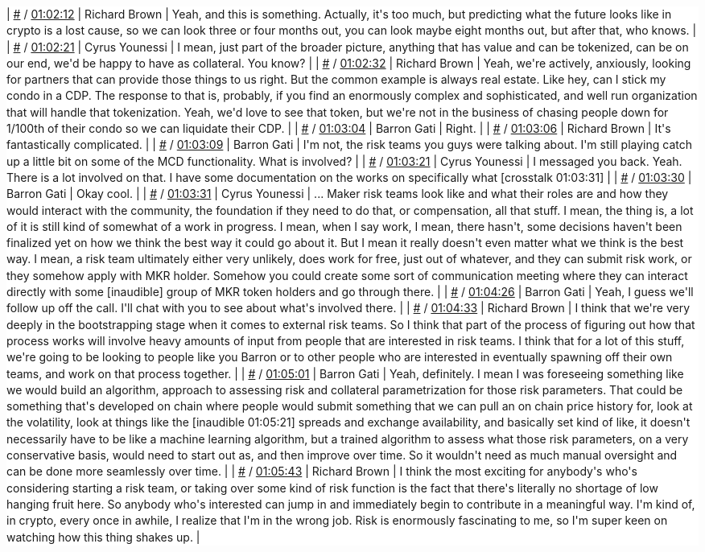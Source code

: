 | [\#](governance-and-risk-meeting-ep.-28.md#010212) / [01:02:12](https://www.youtube.com/watch?v=YaA7VC22134&t=01h02m12s) | Richard Brown | Yeah, and this is something. Actually, it's too much, but predicting what the future looks like in crypto is a lost cause, so we can look three or four months out, you can look maybe eight months out, but after that, who knows. |
| [\#](governance-and-risk-meeting-ep.-28.md#010221) / [01:02:21](https://www.youtube.com/watch?v=YaA7VC22134&t=01h02m21s) | Cyrus Younessi | I mean, just part of the broader picture, anything that has value and can be tokenized, can be on our end, we'd be happy to have as collateral. You know? |
| [\#](governance-and-risk-meeting-ep.-28.md#010232) / [01:02:32](https://www.youtube.com/watch?v=YaA7VC22134&t=01h02m32s) | Richard Brown | Yeah, we're actively, anxiously, looking for partners that can provide those things to us right. But the common example is always real estate. Like hey, can I stick my condo in a CDP. The response to that is, probably, if you find an enormously complex and sophisticated, and well run organization that will handle that tokenization. Yeah, we'd love to see that token, but we're not in the business of chasing people down for 1/100th of their condo so we can liquidate their CDP. |
| [\#](governance-and-risk-meeting-ep.-28.md#010304) / [01:03:04](https://www.youtube.com/watch?v=YaA7VC22134&t=01h03m04s) | Barron Gati | Right. |
| [\#](governance-and-risk-meeting-ep.-28.md#010306) / [01:03:06](https://www.youtube.com/watch?v=YaA7VC22134&t=01h03m06s) | Richard Brown | It's fantastically complicated. |
| [\#](governance-and-risk-meeting-ep.-28.md#010309) / [01:03:09](https://www.youtube.com/watch?v=YaA7VC22134&t=01h03m09s) | Barron Gati | I'm not, the risk teams you guys were talking about. I'm still playing catch up a little bit on some of the MCD functionality. What is involved? |
| [\#](governance-and-risk-meeting-ep.-28.md#010321) / [01:03:21](https://www.youtube.com/watch?v=YaA7VC22134&t=01h03m21s) | Cyrus Younessi | I messaged you back. Yeah. There is a lot involved on that. I have some documentation on the works on specifically what \[crosstalk 01:03:31\] |
| [\#](governance-and-risk-meeting-ep.-28.md#010330) / [01:03:30](https://www.youtube.com/watch?v=YaA7VC22134&t=01h03m30s) | Barron Gati | Okay cool. |
| [\#](governance-and-risk-meeting-ep.-28.md#010331) / [01:03:31](https://www.youtube.com/watch?v=YaA7VC22134&t=01h03m31s) | Cyrus Younessi | ... Maker risk teams look like and what their roles are and how they would interact with the community, the foundation if they need to do that, or compensation, all that stuff. I mean, the thing is, a lot of it is still kind of somewhat of a work in progress. I mean, when I say work, I mean, there hasn't, some decisions haven't been finalized yet on how we think the best way it could go about it. But I mean it really doesn't even matter what we think is the best way. I mean, a risk team ultimately either very unlikely, does work for free, just out of whatever, and they can submit risk work, or they somehow apply with MKR holder. Somehow you could create some sort of communication meeting where they can interact directly with some \[inaudible\] group of MKR token holders and go through there. |
| [\#](governance-and-risk-meeting-ep.-28.md#010426) / [01:04:26](https://www.youtube.com/watch?v=YaA7VC22134&t=01h04m26s) | Barron Gati | Yeah, I guess we'll follow up off the call. I'll chat with you to see about what's involved there. |
| [\#](governance-and-risk-meeting-ep.-28.md#010433) / [01:04:33](https://www.youtube.com/watch?v=YaA7VC22134&t=01h04m33s) | Richard Brown | I think that we're very deeply in the bootstrapping stage when it comes to external risk teams. So I think that part of the process of figuring out how that process works will involve heavy amounts of input from people that are interested in risk teams. I think that for a lot of this stuff, we're going to be looking to people like you Barron or to other people who are interested in eventually spawning off their own teams, and work on that process together. |
| [\#](governance-and-risk-meeting-ep.-28.md#010501) / [01:05:01](https://www.youtube.com/watch?v=YaA7VC22134&t=01h05m01s) | Barron Gati | Yeah, definitely. I mean I was foreseeing something like we would build an algorithm, approach to assessing risk and collateral parametrization for those risk parameters. That could be something that's developed on chain where people would submit something that we can pull an on chain price history for, look at the volatility, look at things like the \[inaudible 01:05:21\] spreads and exchange availability, and basically set kind of like, it doesn't necessarily have to be like a machine learning algorithm, but a trained algorithm to assess what those risk parameters, on a very conservative basis, would need to start out as, and then improve over time. So it wouldn't need as much manual oversight and can be done more seamlessly over time. |
| [\#](governance-and-risk-meeting-ep.-28.md#010543) / [01:05:43](https://www.youtube.com/watch?v=YaA7VC22134&t=01h05m43s) | Richard Brown | I think the most exciting for anybody's who's considering starting a risk team, or taking over some kind of risk function is the fact that there's literally no shortage of low hanging fruit here. So anybody who's interested can jump in and immediately begin to contribute in a meaningful way. I'm kind of, in crypto, every once in awhile, I realize that I'm in the wrong job. Risk is enormously fascinating to me, so I'm super keen on watching how this thing shakes up. |


